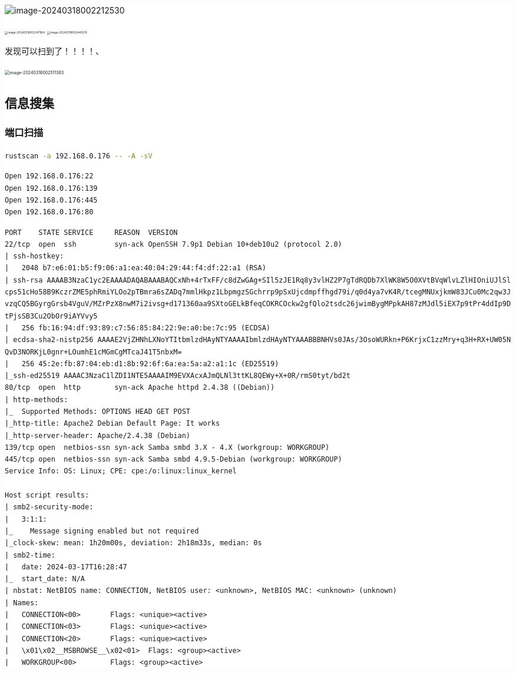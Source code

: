 ![image-20240318002212530](https://pic-for-be.oss-cn-hangzhou.aliyuncs.com/img/202403180106336.png)

<img src="https://pic-for-be.oss-cn-hangzhou.aliyuncs.com/img/202403180106337.png" alt="image-20240318002347964" style="zoom:33%;" />

<img src="https://pic-for-be.oss-cn-hangzhou.aliyuncs.com/img/202403180106338.png" alt="image-20240318002445576" style="zoom:33%;" />

发现可以扫到了！！！！、

<img src="https://pic-for-be.oss-cn-hangzhou.aliyuncs.com/img/202403180106339.png" alt="image-20240318002511383" style="zoom:50%;" />



## 信息搜集

### 端口扫描

```bash
rustscan -a 192.168.0.176 -- -A -sV
```

```text
Open 192.168.0.176:22
Open 192.168.0.176:139
Open 192.168.0.176:445
Open 192.168.0.176:80
```

```text
PORT    STATE SERVICE     REASON  VERSION
22/tcp  open  ssh         syn-ack OpenSSH 7.9p1 Debian 10+deb10u2 (protocol 2.0)
| ssh-hostkey: 
|   2048 b7:e6:01:b5:f9:06:a1:ea:40:04:29:44:f4:df:22:a1 (RSA)
| ssh-rsa AAAAB3NzaC1yc2EAAAADAQABAAABAQCxNh+4rTxFF/c8dZwGAg+SIl5zJE1Rq8y3vlHZ2P7gTdRQDb7XlWK8W5O0XVtBVqWlvLZlHIOniUJlSlcps51cHo58B9KczrZME5phRmiYLOo2pTBmra6sZADq7mmlHkpz1LbpmgzSGchrrp9pSxUjcdmpffhgd79i/q0d4ya7vK4R/tcegMNUxjkmW83JCu0Mc2qw3JvzqCQ5BGyrgGrsb4VguV/MZrPzX8nwM7i2ivsg+d171360aa9SXtoGELkBfeqCOKRCOckw2gfQlo2tsdc26jwimBygMPpkAH87zMJdl5iEX7p9tPr4ddIp9DtPjsSB3Cu2ObOr9iAYVvy5
|   256 fb:16:94:df:93:89:c7:56:85:84:22:9e:a0:be:7c:95 (ECDSA)
| ecdsa-sha2-nistp256 AAAAE2VjZHNhLXNoYTItbmlzdHAyNTYAAAAIbmlzdHAyNTYAAABBBNHVs0JAs/3OsoWURkn+P6KrjxC1zzMry+q3H+RX+UW05NQvD3NORKjL0gnr+LOumhE1cMGmCgMTcaJ41T5nbxM=
|   256 45:2e:fb:87:04:eb:d1:8b:92:6f:6a:ea:5a:a2:a1:1c (ED25519)
|_ssh-ed25519 AAAAC3NzaC1lZDI1NTE5AAAAIM9EVXAcxAJmQLNl3ttKL8QEWy+X+0R/rmS0tyt/bd2t
80/tcp  open  http        syn-ack Apache httpd 2.4.38 ((Debian))
| http-methods: 
|_  Supported Methods: OPTIONS HEAD GET POST
|_http-title: Apache2 Debian Default Page: It works
|_http-server-header: Apache/2.4.38 (Debian)
139/tcp open  netbios-ssn syn-ack Samba smbd 3.X - 4.X (workgroup: WORKGROUP)
445/tcp open  netbios-ssn syn-ack Samba smbd 4.9.5-Debian (workgroup: WORKGROUP)
Service Info: OS: Linux; CPE: cpe:/o:linux:linux_kernel

Host script results:
| smb2-security-mode: 
|   3:1:1: 
|_    Message signing enabled but not required
|_clock-skew: mean: 1h20m00s, deviation: 2h18m33s, median: 0s
| smb2-time: 
|   date: 2024-03-17T16:28:47
|_  start_date: N/A
| nbstat: NetBIOS name: CONNECTION, NetBIOS user: <unknown>, NetBIOS MAC: <unknown> (unknown)
| Names:
|   CONNECTION<00>       Flags: <unique><active>
|   CONNECTION<03>       Flags: <unique><active>
|   CONNECTION<20>       Flags: <unique><active>
|   \x01\x02__MSBROWSE__\x02<01>  Flags: <group><active>
|   WORKGROUP<00>        Flags: <group><active>
```